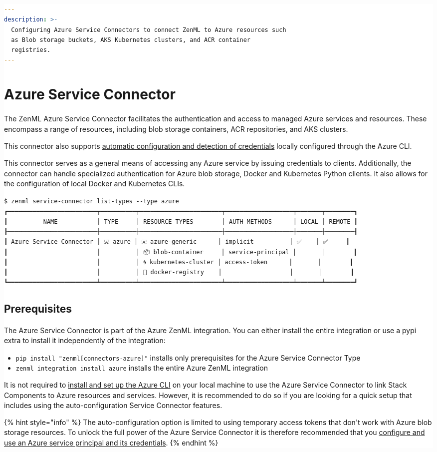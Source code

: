 ```yaml
---
description: >-
  Configuring Azure Service Connectors to connect ZenML to Azure resources such
  as Blob storage buckets, AKS Kubernetes clusters, and ACR container
  registries.
---
```


# Azure Service Connector

The ZenML Azure Service Connector facilitates the authentication and access to managed Azure services and resources. These encompass a range of resources, including blob storage containers, ACR repositories, and AKS clusters.

This connector also supports [automatic configuration and detection of credentials](service-connectors-guide.md#auto-configuration) locally configured through the Azure CLI.

This connector serves as a general means of accessing any Azure service by issuing credentials to clients. Additionally, the connector can handle specialized authentication for Azure blob storage, Docker and Kubernetes Python clients. It also allows for the configuration of local Docker and Kubernetes CLIs.

```
$ zenml service-connector list-types --type azure
┏━━━━━━━━━━━━━━━━━━━━━━━━━┯━━━━━━━━━━┯━━━━━━━━━━━━━━━━━━━━━━━┯━━━━━━━━━━━━━━━━━━━┯━━━━━━━┯━━━━━━━━┓
┃          NAME           │ TYPE     │ RESOURCE TYPES        │ AUTH METHODS      │ LOCAL │ REMOTE ┃
┠─────────────────────────┼──────────┼───────────────────────┼───────────────────┼───────┼────────┨
┃ Azure Service Connector │ 🇦 azure │ 🇦 azure-generic      │ implicit          │ ✅    │ ✅     ┃
┃                         │          │ 📦 blob-container     │ service-principal │       │        ┃
┃                         │          │ 🌀 kubernetes-cluster │ access-token      │       │        ┃
┃                         │          │ 🐳 docker-registry    │                   │       │        ┃
┗━━━━━━━━━━━━━━━━━━━━━━━━━┷━━━━━━━━━━┷━━━━━━━━━━━━━━━━━━━━━━━┷━━━━━━━━━━━━━━━━━━━┷━━━━━━━┷━━━━━━━━┛
```

## Prerequisites

The Azure Service Connector is part of the Azure ZenML integration. You can either install the entire integration or use a pypi extra to install it independently of the integration:

* `pip install "zenml[connectors-azure]"` installs only prerequisites for the Azure Service Connector Type
* `zenml integration install azure` installs the entire Azure ZenML integration

It is not required to [install and set up the Azure CLI](https://learn.microsoft.com/en-us/cli/azure/authenticate-azure-cli) on your local machine to use the Azure Service Connector to link Stack Components to Azure resources and services. However, it is recommended to do so if you are looking for a quick setup that includes using the auto-configuration Service Connector features.

{% hint style="info" %}
The auto-configuration option is limited to using temporary access tokens that don't work with Azure blob storage resources. To unlock the full power of the Azure Service Connector it is therefore recommended that you [configure and use an Azure service principal and its credentials](https://learn.microsoft.com/en-us/azure/developer/python/sdk/authentication-on-premises-apps?tabs=azure-portal).
{% endhint %}
